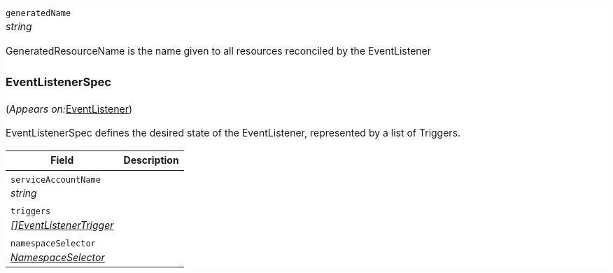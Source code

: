 </tr>
</thead>
<tbody>
<tr>
<td>
<code>generatedName</code><br/>
<em>
string
</em>
</td>
<td>
<p>GeneratedResourceName is the name given to all resources reconciled by
the EventListener</p>
</td>
</tr>
</tbody>
</table>
<h3 id="triggers.tekton.dev/v1alpha1.EventListenerSpec">EventListenerSpec
</h3>
<p>
(<em>Appears on:</em><a href="#triggers.tekton.dev/v1alpha1.EventListener">EventListener</a>)
</p>
<div>
<p>EventListenerSpec defines the desired state of the EventListener, represented
by a list of Triggers.</p>
</div>
<table>
<thead>
<tr>
<th>Field</th>
<th>Description</th>
</tr>
</thead>
<tbody>
<tr>
<td>
<code>serviceAccountName</code><br/>
<em>
string
</em>
</td>
<td>
</td>
</tr>
<tr>
<td>
<code>triggers</code><br/>
<em>
<a href="#triggers.tekton.dev/v1alpha1.EventListenerTrigger">
[]EventListenerTrigger
</a>
</em>
</td>
<td>
</td>
</tr>
<tr>
<td>
<code>namespaceSelector</code><br/>
<em>
<a href="#triggers.tekton.dev/v1alpha1.NamespaceSelector">
NamespaceSelector
</a>
</em>